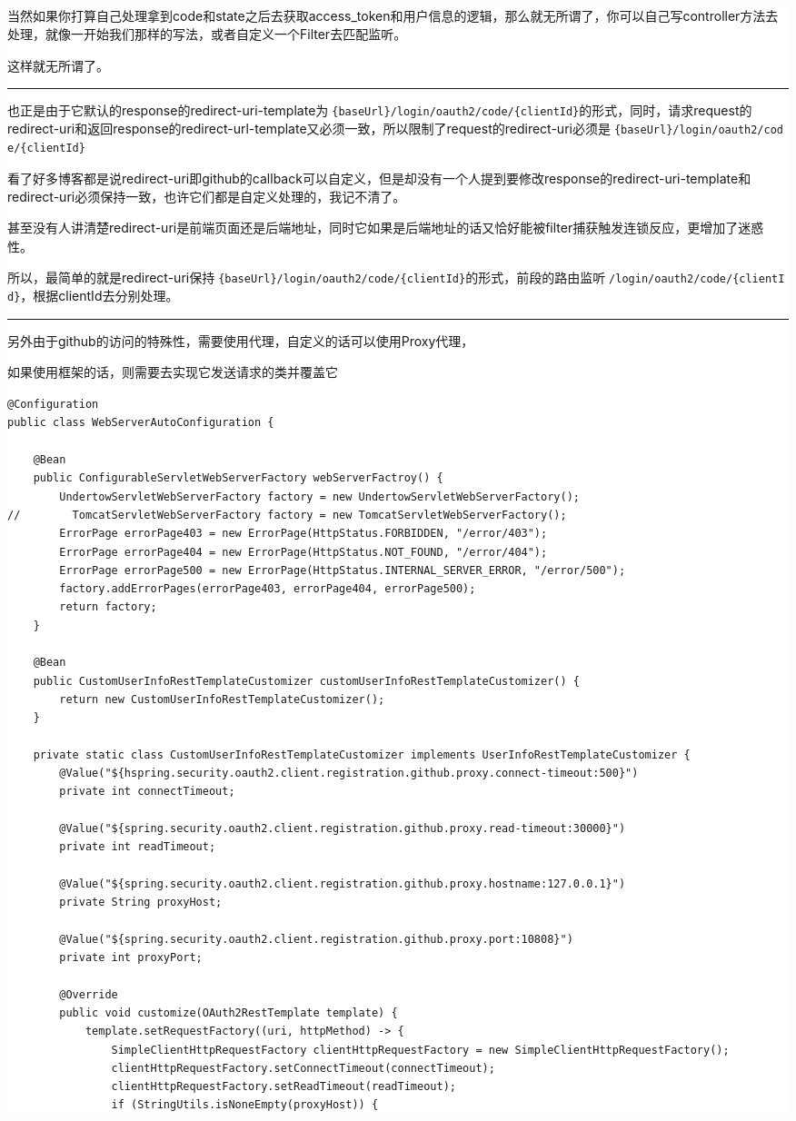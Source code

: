 
当然如果你打算自己处理拿到code和state之后去获取access_token和用户信息的逻辑，那么就无所谓了，你可以自己写controller方法去处理，就像一开始我们那样的写法，或者自定义一个Filter去匹配监听。

这样就无所谓了。

---

也正是由于它默认的response的redirect-uri-template为 `{baseUrl}/login/oauth2/code/{clientId}`的形式，同时，请求request的redirect-uri和返回response的redirect-url-template又必须一致，所以限制了request的redirect-uri必须是 `{baseUrl}/login/oauth2/code/{clientId}`

看了好多博客都是说redirect-uri即github的callback可以自定义，但是却没有一个人提到要修改response的redirect-uri-template和redirect-uri必须保持一致，也许它们都是自定义处理的，我记不清了。

甚至没有人讲清楚redirect-uri是前端页面还是后端地址，同时它如果是后端地址的话又恰好能被filter捕获触发连锁反应，更增加了迷惑性。

所以，最简单的就是redirect-uri保持 `{baseUrl}/login/oauth2/code/{clientId}`的形式，前段的路由监听 `/login/oauth2/code/{clientId}`，根据clientId去分别处理。

---

另外由于github的访问的特殊性，需要使用代理，自定义的话可以使用Proxy代理，

如果使用框架的话，则需要去实现它发送请求的类并覆盖它

```
@Configuration
public class WebServerAutoConfiguration {

    @Bean
    public ConfigurableServletWebServerFactory webServerFactroy() {
        UndertowServletWebServerFactory factory = new UndertowServletWebServerFactory();
//        TomcatServletWebServerFactory factory = new TomcatServletWebServerFactory();
        ErrorPage errorPage403 = new ErrorPage(HttpStatus.FORBIDDEN, "/error/403");
        ErrorPage errorPage404 = new ErrorPage(HttpStatus.NOT_FOUND, "/error/404");
        ErrorPage errorPage500 = new ErrorPage(HttpStatus.INTERNAL_SERVER_ERROR, "/error/500");
        factory.addErrorPages(errorPage403, errorPage404, errorPage500);
        return factory;
    }

    @Bean
    public CustomUserInfoRestTemplateCustomizer customUserInfoRestTemplateCustomizer() {
        return new CustomUserInfoRestTemplateCustomizer();
    }

    private static class CustomUserInfoRestTemplateCustomizer implements UserInfoRestTemplateCustomizer {
        @Value("${hspring.security.oauth2.client.registration.github.proxy.connect-timeout:500}")
        private int connectTimeout;

        @Value("${spring.security.oauth2.client.registration.github.proxy.read-timeout:30000}")
        private int readTimeout;

        @Value("${spring.security.oauth2.client.registration.github.proxy.hostname:127.0.0.1}")
        private String proxyHost;

        @Value("${spring.security.oauth2.client.registration.github.proxy.port:10808}")
        private int proxyPort;

        @Override
        public void customize(OAuth2RestTemplate template) {
            template.setRequestFactory((uri, httpMethod) -> {
                SimpleClientHttpRequestFactory clientHttpRequestFactory = new SimpleClientHttpRequestFactory();
                clientHttpRequestFactory.setConnectTimeout(connectTimeout);
                clientHttpRequestFactory.setReadTimeout(readTimeout);
                if (StringUtils.isNoneEmpty(proxyHost)) {
```